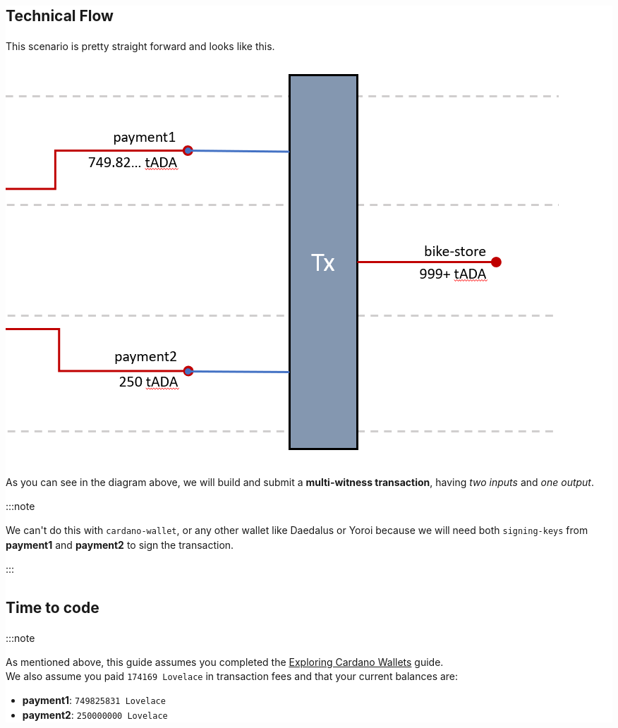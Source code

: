 ## Technical Flow

This scenario is pretty straight forward and looks like this.

![img](../../static/img/integrate-cardano/multi-witness-transaction.png "Multi witness flow")

As you can see in the diagram above, we will build and submit a **multi-witness transaction**, having *two inputs* and *one output*.

:::note

We can't do this with `cardano-wallet`, or any other wallet like Daedalus or Yoroi because we will need both `signing-keys` from **payment1** and **payment2** to sign the transaction.

:::

## Time to code

:::note

As mentioned above, this guide assumes you completed the [Exploring Cardano Wallets](/docs/integrate-cardano/creating-wallet-faucet) guide.<br />
We also assume you paid `174169 Lovelace` in transaction fees and that your current balances are:

* **payment1**: `749825831 Lovelace`
* **payment2**: `250000000 Lovelace`
